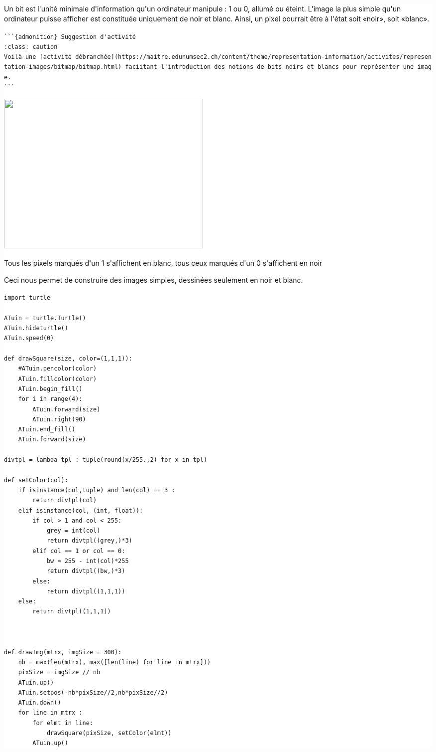 Un bit est l'unité minimale d'information qu'un ordinateur manipule : 1 ou 0, allumé ou éteint. L'image la plus simple qu'un ordinateur puisse afficher est constituée uniquement de noir et blanc. Ainsi, un pixel pourrait être à l'état soit «noir», soit «blanc». 

````{role} prof
```{admonition} Suggestion d'activité
:class: caution
Voilà une [activité débranchée](https://maitre.edunumsec2.ch/content/theme/representation-information/activites/representation-images/bitmap/bitmap.html) faciitant l'introduction des notions de bits noirs et blancs pour représenter une image.
```
````



<img src="media/bitmap1.png" height="300" width="400"/> 

Tous les pixels marqués d'un 1 s'affichent en blanc, tous ceux marqués d'un 0 s'affichent en noir

Ceci nous permet de construire des images simples, dessinées seulement en noir et blanc.

```{codeplay}
import turtle

ATuin = turtle.Turtle()
ATuin.hideturtle()
ATuin.speed(0)

def drawSquare(size, color=(1,1,1)):
    #ATuin.pencolor(color)
    ATuin.fillcolor(color)
    ATuin.begin_fill()
    for i in range(4):
        ATuin.forward(size)
        ATuin.right(90)
    ATuin.end_fill()
    ATuin.forward(size)

divtpl = lambda tpl : tuple(round(x/255.,2) for x in tpl)

def setColor(col):
    if isinstance(col,tuple) and len(col) == 3 :
        return divtpl(col)
    elif isinstance(col, (int, float)):
        if col > 1 and col < 255:
            grey = int(col)
            return divtpl((grey,)*3)
        elif col == 1 or col == 0:
            bw = 255 - int(col)*255
            return divtpl((bw,)*3)
        else:
            return divtpl((1,1,1))
    else:
        return divtpl((1,1,1))



def drawImg(mtrx, imgSize = 300):
    nb = max(len(mtrx), max([len(line) for line in mtrx]))
    pixSize = imgSize // nb
    ATuin.up()
    ATuin.setpos(-nb*pixSize//2,nb*pixSize//2)
    ATuin.down()
    for line in mtrx :
        for elmt in line:
            drawSquare(pixSize, setColor(elmt))
        ATuin.up()
```